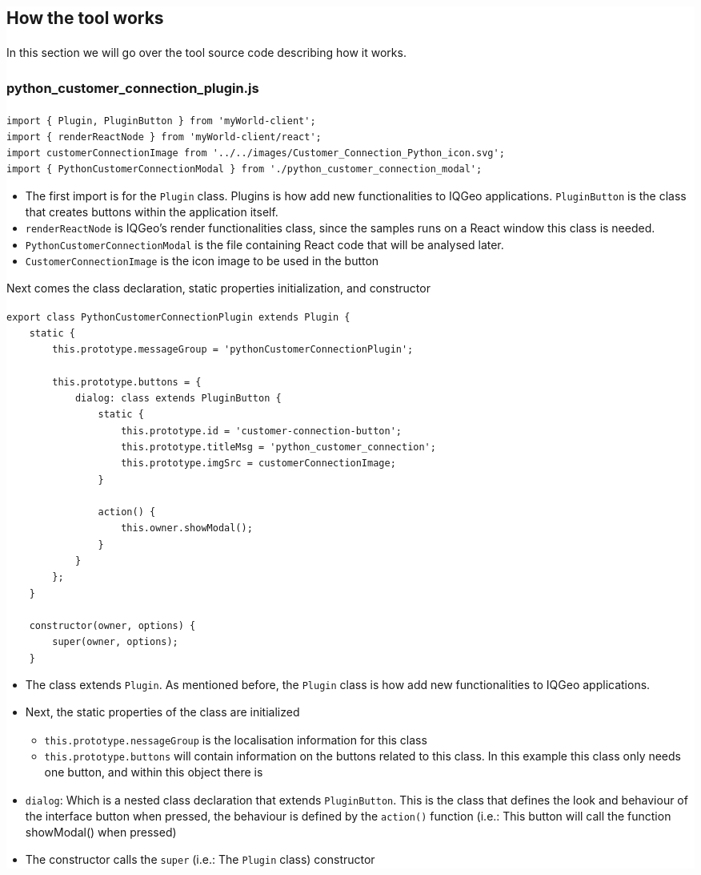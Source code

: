 
## How the tool works

In this section we will go over the tool source code describing how it works.

### python_customer_connection_plugin.js

```
import { Plugin, PluginButton } from 'myWorld-client';
import { renderReactNode } from 'myWorld-client/react';
import customerConnectionImage from '../../images/Customer_Connection_Python_icon.svg';
import { PythonCustomerConnectionModal } from './python_customer_connection_modal';
```

- The first import is for the `Plugin` class. Plugins is how add new functionalities to IQGeo applications. `PluginButton` is the class that creates buttons within the application itself.
- `renderReactNode` is IQGeo’s render functionalities class, since the samples runs on a React window this class is needed.
- `PythonCustomerConnectionModal` is the file containing React code that will be analysed later.
- `CustomerConnectionImage` is the icon image to be used in the button
  
Next comes the class declaration, static properties initialization, and constructor

```
export class PythonCustomerConnectionPlugin extends Plugin {
    static {
        this.prototype.messageGroup = 'pythonCustomerConnectionPlugin';

        this.prototype.buttons = {
            dialog: class extends PluginButton {
                static {
                    this.prototype.id = 'customer-connection-button';
                    this.prototype.titleMsg = 'python_customer_connection';
                    this.prototype.imgSrc = customerConnectionImage;
                }

                action() {
                    this.owner.showModal();
                }
            }
        };
    }

    constructor(owner, options) {
        super(owner, options);
    }
```

- The class extends `Plugin`. As mentioned before, the `Plugin` class is how add new functionalities to IQGeo applications.
  
- Next, the static properties of the class are initialized
  - `this.prototype.nessageGroup` is the localisation information for this class
  - `this.prototype.buttons` will contain information on the buttons related to this class. In this example this class only needs one button, and within this object there is
- `dialog`: Which is a nested class declaration that extends `PluginButton`. This is the class that defines the look and behaviour of the interface button when pressed, the behaviour is defined by the `action()` function (i.e.: This button will call the function showModal() when pressed)
- The constructor calls the `super` (i.e.: The `Plugin` class) constructor
